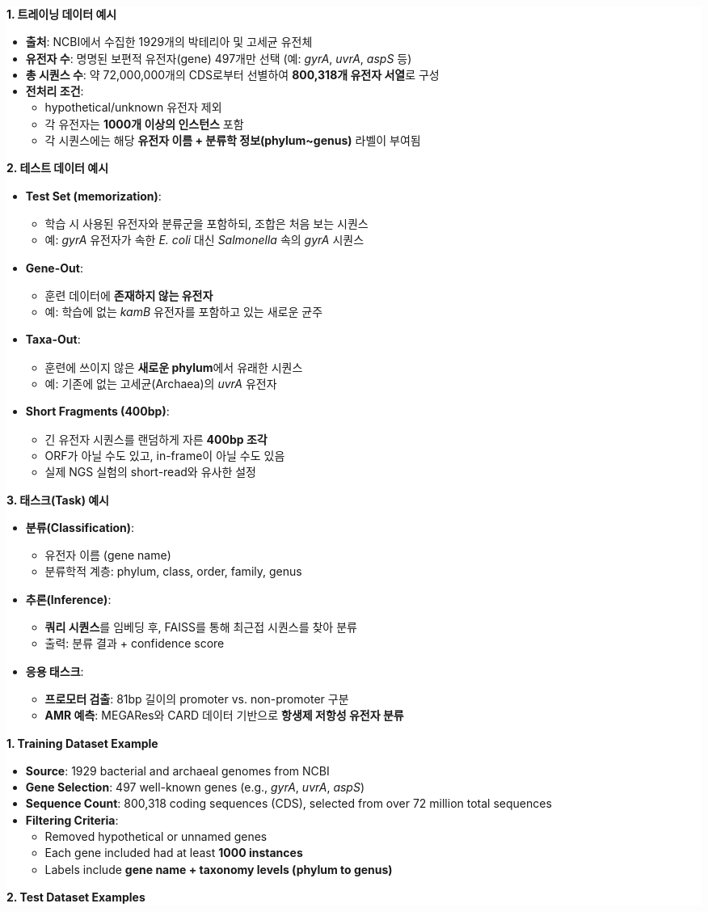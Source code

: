

**1. 트레이닝 데이터 예시**

- **출처**: NCBI에서 수집한 1929개의 박테리아 및 고세균 유전체
- **유전자 수**: 명명된 보편적 유전자(gene) 497개만 선택 (예: *gyrA*, *uvrA*, *aspS* 등)
- **총 시퀀스 수**: 약 72,000,000개의 CDS로부터 선별하여 **800,318개 유전자 서열**로 구성
- **전처리 조건**:
  - hypothetical/unknown 유전자 제외
  - 각 유전자는 **1000개 이상의 인스턴스** 포함
  - 각 시퀀스에는 해당 **유전자 이름 + 분류학 정보(phylum~genus)** 라벨이 부여됨

**2. 테스트 데이터 예시**

- **Test Set (memorization)**:
  - 학습 시 사용된 유전자와 분류군을 포함하되, 조합은 처음 보는 시퀀스
  - 예: *gyrA* 유전자가 속한 *E. coli* 대신 *Salmonella* 속의 *gyrA* 시퀀스

- **Gene-Out**:
  - 훈련 데이터에 **존재하지 않는 유전자**
  - 예: 학습에 없는 *kamB* 유전자를 포함하고 있는 새로운 균주

- **Taxa-Out**:
  - 훈련에 쓰이지 않은 **새로운 phylum**에서 유래한 시퀀스
  - 예: 기존에 없는 고세균(Archaea)의 *uvrA* 유전자

- **Short Fragments (400bp)**:
  - 긴 유전자 시퀀스를 랜덤하게 자른 **400bp 조각**
  - ORF가 아닐 수도 있고, in-frame이 아닐 수도 있음
  - 실제 NGS 실험의 short-read와 유사한 설정

**3. 태스크(Task) 예시**

- **분류(Classification)**:
  - 유전자 이름 (gene name)
  - 분류학적 계층: phylum, class, order, family, genus

- **추론(Inference)**:
  - **쿼리 시퀀스**를 임베딩 후, FAISS를 통해 최근접 시퀀스를 찾아 분류
  - 출력: 분류 결과 + confidence score

- **응용 태스크**:
  - **프로모터 검출**: 81bp 길이의 promoter vs. non-promoter 구분
  - **AMR 예측**: MEGARes와 CARD 데이터 기반으로 **항생제 저항성 유전자 분류**



**1. Training Dataset Example**

- **Source**: 1929 bacterial and archaeal genomes from NCBI
- **Gene Selection**: 497 well-known genes (e.g., *gyrA*, *uvrA*, *aspS*)  
- **Sequence Count**: 800,318 coding sequences (CDS), selected from over 72 million total sequences
- **Filtering Criteria**:
  - Removed hypothetical or unnamed genes
  - Each gene included had at least **1000 instances**
  - Labels include **gene name + taxonomy levels (phylum to genus)**

**2. Test Dataset Examples**
